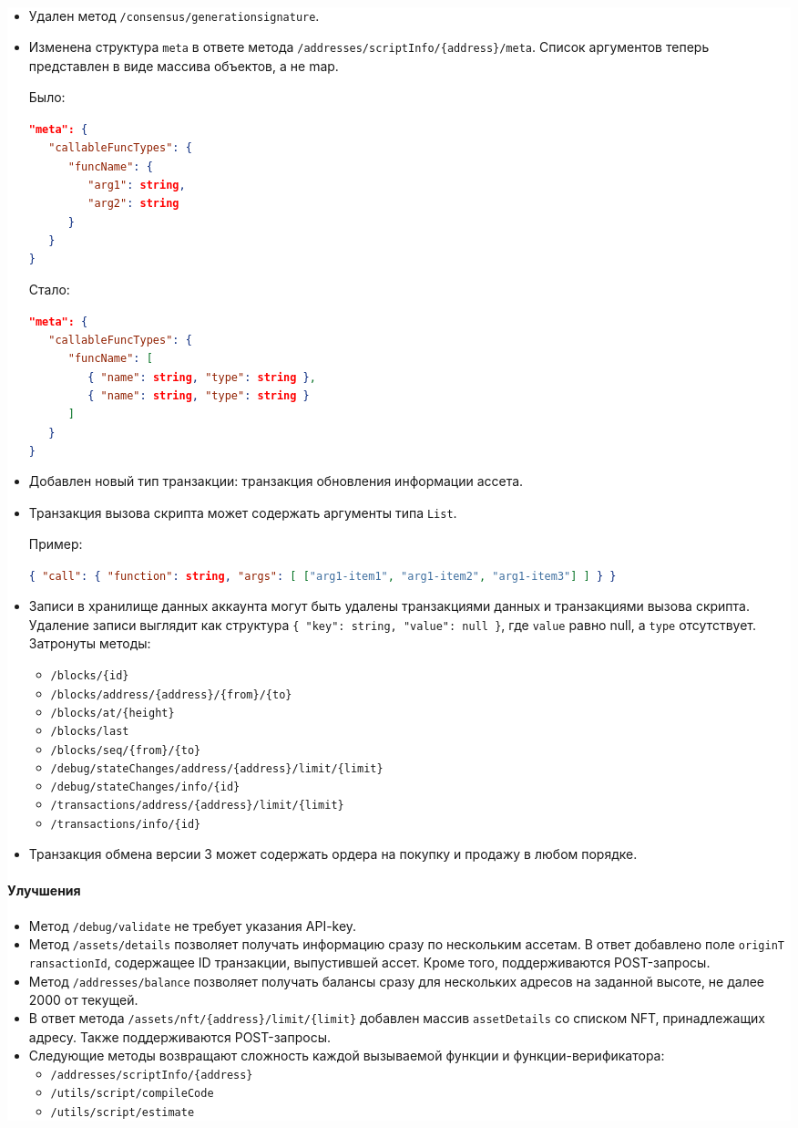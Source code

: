 * Удален метод `/consensus/generationsignature`.
* Изменена структура `meta` в ответе метода `/addresses/scriptInfo/{address}/meta`. Список аргументов теперь представлен в виде массива объектов, а не map.

   Было:
   
   ```json
   "meta": {
      "callableFuncTypes": {
         "funcName": { 
            "arg1": string,
            "arg2": string
         }
      }
   }
   ```

   Стало:

   ```json
   "meta": {
      "callableFuncTypes": {
         "funcName": [ 
            { "name": string, "type": string },
            { "name": string, "type": string }
         ]
      }
   }
   ```

* Добавлен новый тип транзакции: транзакция обновления информации ассета.
* Транзакция вызова скрипта может содержать аргументы типа `List`.

   Пример:

   ```json
   { "call": { "function": string, "args": [ ["arg1-item1", "arg1-item2", "arg1-item3"] ] } }
   ```

* Записи в хранилище данных аккаунта могут быть удалены транзакциями данных и транзакциями вызова скрипта. Удаление записи выглядит как структура `{ "key": string, "value": null }`, где `value` равно null, а `type` отсутствует. Затронуты методы:
   * `/blocks/{id}`
   * `/blocks/address/{address}/{from}/{to}`
   * `/blocks/at/{height}`
   * `/blocks/last`
   * `/blocks/seq/{from}/{to}`
   * `/debug/stateChanges/address/{address}/limit/{limit}`
   * `/debug/stateChanges/info/{id}`
   * `/transactions/address/{address}/limit/{limit}`
   * `/transactions/info/{id}`

* Транзакция обмена версии 3 может содержать ордера на покупку и продажу в любом порядке.

#### Улучшения

* Метод `/debug/validate` не требует указания API-key.
* Метод `/assets/details` позволяет получать информацию сразу по нескольким ассетам. В ответ добавлено поле `originTransactionId`, содержащее ID транзакции, выпустившей ассет. Кроме того, поддерживаются POST-запросы.
* Метод `/addresses/balance` позволяет получать балансы сразу для нескольких адресов на заданной высоте, не далее 2000 от текущей.
* В ответ метода `/assets/nft/{address}/limit/{limit}` добавлен массив `assetDetails` со списком NFT, принадлежащих адресу. Также поддерживаются POST-запросы.
* Следующие методы возвращают сложность каждой вызываемой функции и функции-верификатора:
   * `/addresses/scriptInfo/{address}`
   * `/utils/script/compileCode`
   * `/utils/script/estimate`
